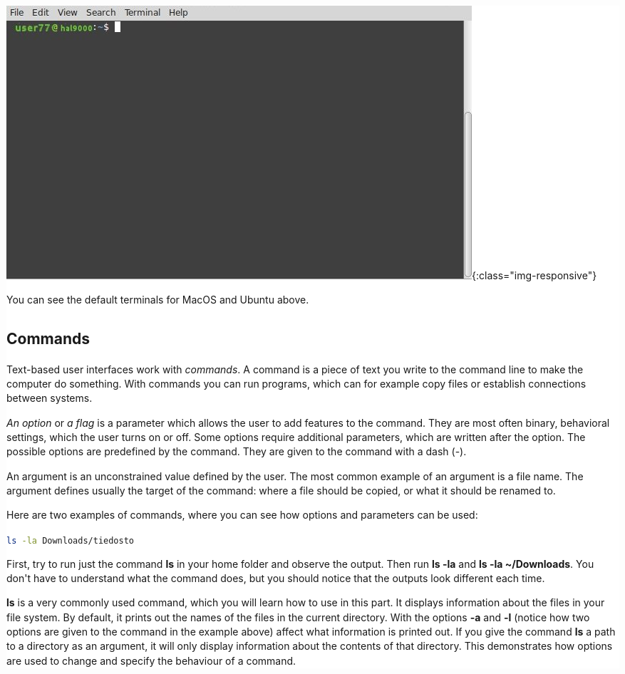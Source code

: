 ![A Linux terminal](../assets/ubuntu_terminal.jpg){:class="img-responsive"}

You can see the default terminals for MacOS and Ubuntu above.

<h2>Commands</h2>

Text-based user interfaces work with _commands_. A command is a piece of text you write to the command line to make the computer do something. With commands you can run programs, which can for example copy files or establish connections between systems.

_An option_ or _a flag_ is a parameter which allows the user to add features to the command. They are most often binary, behavioral settings, which the user turns on or off. Some options require additional parameters, which are written after the option. The possible options are predefined by the command. They are given to the command with a dash (-).

An argument is an unconstrained value defined by the user. The most common example of an argument is a file name. The argument defines usually the target of the command: where a file should be copied, or what it should be renamed to.

Here are two examples of commands, where you can see how options and parameters can be used:

```bash
ls -la Downloads/tiedosto
```

First, try to run just the command **ls** in your home folder and observe the output. Then run **ls -la** and **ls -la ~/Downloads**. You don't have to understand what the command does, but you should notice that the outputs look different each time.

**ls** is a very commonly used command, which you will learn how to use in this part. It displays information about the files in your file system. By default, it prints out the names of the files in the current directory. With the options **-a** and **-l** (notice how two options are given to the command in the example above) affect what information is printed out. If you give the command **ls** a path to a directory as an argument, it will only display information about the contents of that directory. This demonstrates how options are used to change and specify the behaviour of a command.
